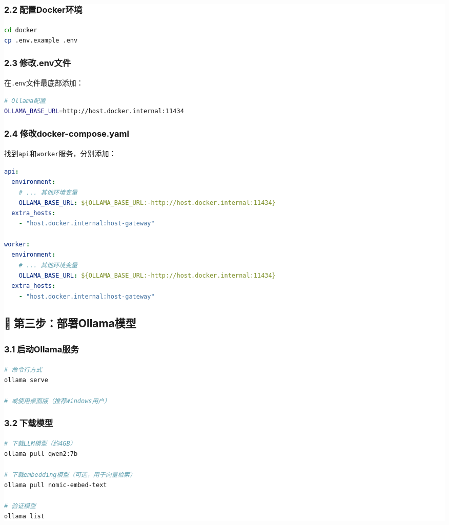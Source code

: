### 2.2 配置Docker环境
```bash
cd docker
cp .env.example .env
```

### 2.3 修改.env文件
在`.env`文件最底部添加：
```bash
# Ollama配置
OLLAMA_BASE_URL=http://host.docker.internal:11434
```

### 2.4 修改docker-compose.yaml
找到`api`和`worker`服务，分别添加：

```yaml
api:
  environment:
    # ... 其他环境变量
    OLLAMA_BASE_URL: ${OLLAMA_BASE_URL:-http://host.docker.internal:11434}
  extra_hosts:
    - "host.docker.internal:host-gateway"

worker:
  environment:
    # ... 其他环境变量  
    OLLAMA_BASE_URL: ${OLLAMA_BASE_URL:-http://host.docker.internal:11434}
  extra_hosts:
    - "host.docker.internal:host-gateway"
```

## 🤖 第三步：部署Ollama模型

### 3.1 启动Ollama服务
```bash
# 命令行方式
ollama serve

# 或使用桌面版（推荐Windows用户）
```

### 3.2 下载模型
```bash
# 下载LLM模型（约4GB）
ollama pull qwen2:7b

# 下载embedding模型（可选，用于向量检索）
ollama pull nomic-embed-text

# 验证模型
ollama list
```
